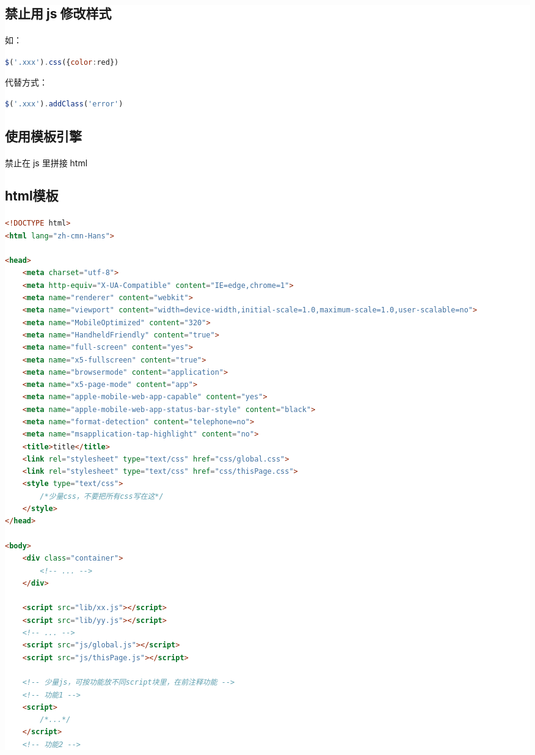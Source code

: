 

## 禁止用 js 修改样式
如：
```javascript
$('.xxx').css({color:red})
```
代替方式：
```javascript
$('.xxx').addClass('error')
```



## 使用模板引擎
禁止在 js 里拼接 html



## html模板
```html
<!DOCTYPE html>
<html lang="zh-cmn-Hans">

<head>
    <meta charset="utf-8">
    <meta http-equiv="X-UA-Compatible" content="IE=edge,chrome=1">
    <meta name="renderer" content="webkit">
    <meta name="viewport" content="width=device-width,initial-scale=1.0,maximum-scale=1.0,user-scalable=no">
    <meta name="MobileOptimized" content="320">
    <meta name="HandheldFriendly" content="true">
    <meta name="full-screen" content="yes">
    <meta name="x5-fullscreen" content="true">
    <meta name="browsermode" content="application">
    <meta name="x5-page-mode" content="app">
    <meta name="apple-mobile-web-app-capable" content="yes">
    <meta name="apple-mobile-web-app-status-bar-style" content="black">
    <meta name="format-detection" content="telephone=no">
    <meta name="msapplication-tap-highlight" content="no">
    <title>title</title>
    <link rel="stylesheet" type="text/css" href="css/global.css">
    <link rel="stylesheet" type="text/css" href="css/thisPage.css">
    <style type="text/css">
        /*少量css，不要把所有css写在这*/
    </style>
</head>

<body>
    <div class="container">
        <!-- ... -->
    </div>

    <script src="lib/xx.js"></script>
    <script src="lib/yy.js"></script>
    <!-- ... -->
    <script src="js/global.js"></script>
    <script src="js/thisPage.js"></script>

    <!-- 少量js，可按功能放不同script块里，在前注释功能 -->
    <!-- 功能1 -->
    <script>
        /*...*/
    </script>
    <!-- 功能2 -->
```